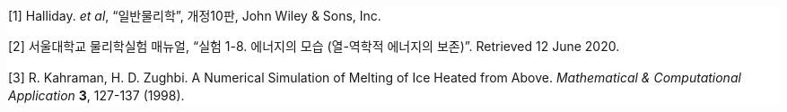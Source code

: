 [1] Halliday. *et al*, “일반물리학”, 개정10판, John Wiley & Sons, Inc.

[2] 서울대학교 물리학실험 매뉴얼, “실험 1-8. 에너지의 모습 (열-역학적 에너지의 보존)”. Retrieved 12 June 2020.

[3] R. Kahraman, H. D. Zughbi. A Numerical Simulation of Melting of Ice Heated from Above. *Mathematical & Computational Application* **3**, 127-137 (1998).